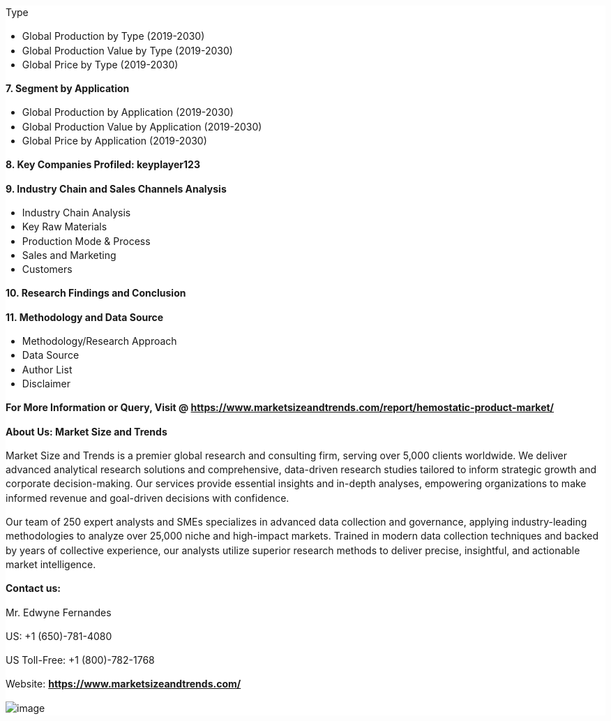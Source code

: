 Type</strong></p><ul><li>Global Production by Type (2019-2030)</li><li>Global Production Value by Type (2019-2030)</li><li>Global Price by Type (2019-2030)</li></ul><p><strong>7. Segment by Application</strong></p><ul><li>Global Production by Application (2019-2030)</li><li>Global Production Value by Application (2019-2030)</li><li>Global Price by Application (2019-2030)</li></ul><p><strong>8. Key Companies Profiled: keyplayer123</strong></p><p><strong>9. Industry Chain and Sales Channels Analysis</strong></p><ul><li>Industry Chain Analysis</li><li>Key Raw Materials</li><li>Production Mode &amp; Process</li><li>Sales and Marketing</li><li>Customers</li></ul><p><strong>10. Research Findings and Conclusion</strong></p><p><strong>11. Methodology and Data Source</strong></p><ul><li>Methodology/Research Approach</li><li>Data Source</li><li>Author List</li><li>Disclaimer</li></ul></p><p><strong>For More Information or Query, Visit @ <a href="https://www.marketsizeandtrends.com/report/hemostatic-product-market/">https://www.marketsizeandtrends.com/report/hemostatic-product-market/</a></strong></p><p><strong>About Us: Market Size and Trends</strong></p><p>Market Size and Trends is a premier global research and consulting firm, serving over 5,000 clients worldwide. We deliver advanced analytical research solutions and comprehensive, data-driven research studies tailored to inform strategic growth and corporate decision-making. Our services provide essential insights and in-depth analyses, empowering organizations to make informed revenue and goal-driven decisions with confidence.</p><p>Our team of 250 expert analysts and SMEs specializes in advanced data collection and governance, applying industry-leading methodologies to analyze over 25,000 niche and high-impact markets. Trained in modern data collection techniques and backed by years of collective experience, our analysts utilize superior research methods to deliver precise, insightful, and actionable market intelligence.</p><p><strong>Contact us:</strong></p><p>Mr. Edwyne Fernandes</p><p>US: +1 (650)-781-4080</p><p>US Toll-Free: +1 (800)-782-1768</p><p>Website: <strong><a href="https://www.marketsizeandtrends.com/">https://www.marketsizeandtrends.com/</a></strong></p>
![image](https://github.com/user-attachments/assets/76d637b2-3310-4d18-8bf3-d9b865aae5cd)
